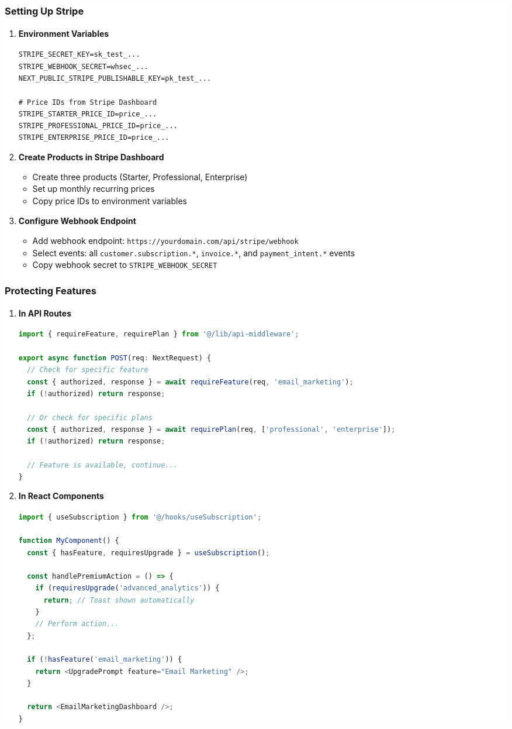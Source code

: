 ### Setting Up Stripe

1. **Environment Variables**
   ```env
   STRIPE_SECRET_KEY=sk_test_...
   STRIPE_WEBHOOK_SECRET=whsec_...
   NEXT_PUBLIC_STRIPE_PUBLISHABLE_KEY=pk_test_...
   
   # Price IDs from Stripe Dashboard
   STRIPE_STARTER_PRICE_ID=price_...
   STRIPE_PROFESSIONAL_PRICE_ID=price_...
   STRIPE_ENTERPRISE_PRICE_ID=price_...
   ```

2. **Create Products in Stripe Dashboard**
   - Create three products (Starter, Professional, Enterprise)
   - Set up monthly recurring prices
   - Copy price IDs to environment variables

3. **Configure Webhook Endpoint**
   - Add webhook endpoint: `https://yourdomain.com/api/stripe/webhook`
   - Select events: all `customer.subscription.*`, `invoice.*`, and `payment_intent.*` events
   - Copy webhook secret to `STRIPE_WEBHOOK_SECRET`

### Protecting Features

1. **In API Routes**
   ```typescript
   import { requireFeature, requirePlan } from '@/lib/api-middleware';
   
   export async function POST(req: NextRequest) {
     // Check for specific feature
     const { authorized, response } = await requireFeature(req, 'email_marketing');
     if (!authorized) return response;
     
     // Or check for specific plans
     const { authorized, response } = await requirePlan(req, ['professional', 'enterprise']);
     if (!authorized) return response;
     
     // Feature is available, continue...
   }
   ```

2. **In React Components**
   ```typescript
   import { useSubscription } from '@/hooks/useSubscription';
   
   function MyComponent() {
     const { hasFeature, requiresUpgrade } = useSubscription();
     
     const handlePremiumAction = () => {
       if (requiresUpgrade('advanced_analytics')) {
         return; // Toast shown automatically
       }
       // Perform action...
     };
     
     if (!hasFeature('email_marketing')) {
       return <UpgradePrompt feature="Email Marketing" />;
     }
     
     return <EmailMarketingDashboard />;
   }
   ```
